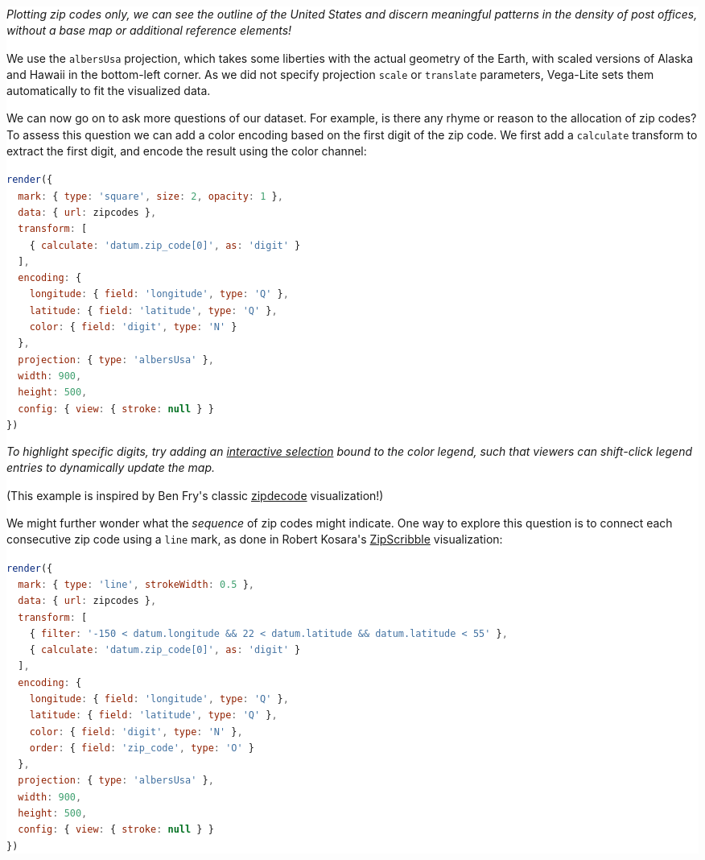 _Plotting zip codes only, we can see the outline of the United States and discern meaningful patterns in the density of post offices, without a base map or additional reference elements!_

We use the `albersUsa` projection, which takes some liberties with the actual geometry of the Earth, with scaled versions of Alaska and Hawaii in the bottom-left corner. As we did not specify projection `scale` or `translate` parameters, Vega-Lite sets them automatically to fit the visualized data.

We can now go on to ask more questions of our dataset. For example, is there any rhyme or reason to the allocation of zip codes? To assess this question we can add a color encoding based on the first digit of the zip code. We first add a `calculate` transform to extract the first digit, and encode the result using the color channel:

```js echo
render({
  mark: { type: 'square', size: 2, opacity: 1 },
  data: { url: zipcodes },
  transform: [
    { calculate: 'datum.zip_code[0]', as: 'digit' }
  ],
  encoding: {
    longitude: { field: 'longitude', type: 'Q' },
    latitude: { field: 'latitude', type: 'Q' },
    color: { field: 'digit', type: 'N' }
  },
  projection: { type: 'albersUsa' },
  width: 900,
  height: 500,
  config: { view: { stroke: null } }
})
```

_To highlight specific digits, try adding an [interactive selection](https://observablehq.com/@uwdata/interaction) bound to the color legend, such that viewers can shift-click legend entries to dynamically update the map._

(This example is inspired by Ben Fry's classic [zipdecode](https://benfry.com/zipdecode/) visualization!)

We might further wonder what the _sequence_ of zip codes might indicate. One way to explore this question is to connect each consecutive zip code using a `line` mark, as done in Robert Kosara's [ZipScribble](https://eagereyes.org/zipscribble-maps/united-states) visualization:

```js echo
render({
  mark: { type: 'line', strokeWidth: 0.5 },
  data: { url: zipcodes },
  transform: [
    { filter: '-150 < datum.longitude && 22 < datum.latitude && datum.latitude < 55' },
    { calculate: 'datum.zip_code[0]', as: 'digit' }
  ],
  encoding: {
    longitude: { field: 'longitude', type: 'Q' },
    latitude: { field: 'latitude', type: 'Q' },
    color: { field: 'digit', type: 'N' },
    order: { field: 'zip_code', type: 'O' }
  },
  projection: { type: 'albersUsa' },
  width: 900,
  height: 500,
  config: { view: { stroke: null } }
})
```
